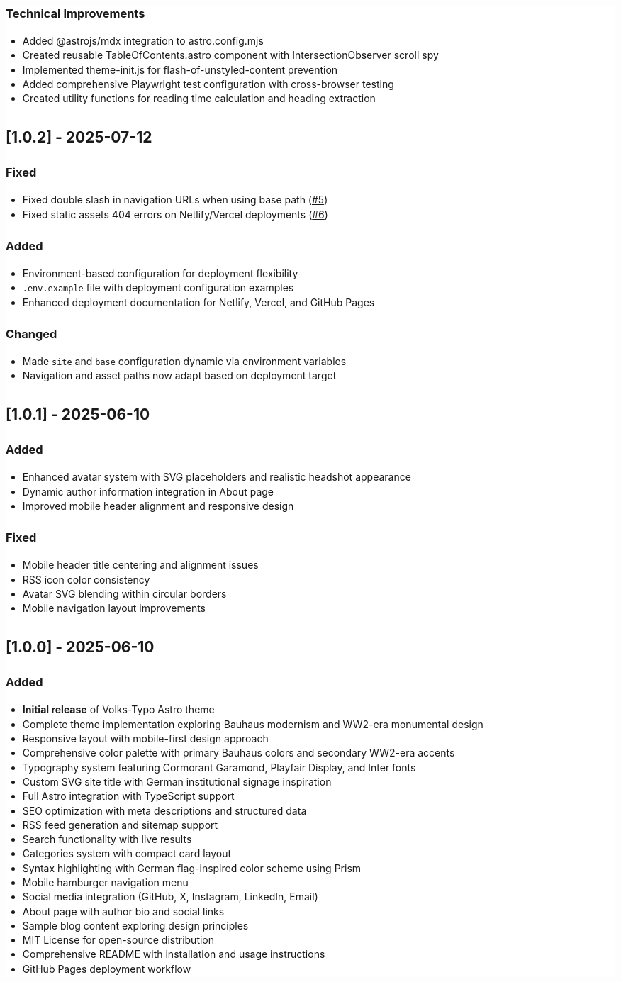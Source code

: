 ### Technical Improvements
- Added @astrojs/mdx integration to astro.config.mjs
- Created reusable TableOfContents.astro component with IntersectionObserver scroll spy
- Implemented theme-init.js for flash-of-unstyled-content prevention
- Added comprehensive Playwright test configuration with cross-browser testing
- Created utility functions for reading time calculation and heading extraction

## [1.0.2] - 2025-07-12

### Fixed
- Fixed double slash in navigation URLs when using base path ([#5](https://github.com/jdrhyne/volks-typo/issues/5))
- Fixed static assets 404 errors on Netlify/Vercel deployments ([#6](https://github.com/jdrhyne/volks-typo/issues/6))

### Added
- Environment-based configuration for deployment flexibility
- `.env.example` file with deployment configuration examples
- Enhanced deployment documentation for Netlify, Vercel, and GitHub Pages

### Changed
- Made `site` and `base` configuration dynamic via environment variables
- Navigation and asset paths now adapt based on deployment target

## [1.0.1] - 2025-06-10

### Added
- Enhanced avatar system with SVG placeholders and realistic headshot appearance
- Dynamic author information integration in About page
- Improved mobile header alignment and responsive design

### Fixed
- Mobile header title centering and alignment issues
- RSS icon color consistency
- Avatar SVG blending within circular borders
- Mobile navigation layout improvements

## [1.0.0] - 2025-06-10

### Added
- **Initial release** of Volks-Typo Astro theme
- Complete theme implementation exploring Bauhaus modernism and WW2-era monumental design
- Responsive layout with mobile-first design approach
- Comprehensive color palette with primary Bauhaus colors and secondary WW2-era accents
- Typography system featuring Cormorant Garamond, Playfair Display, and Inter fonts
- Custom SVG site title with German institutional signage inspiration
- Full Astro integration with TypeScript support
- SEO optimization with meta descriptions and structured data
- RSS feed generation and sitemap support
- Search functionality with live results
- Categories system with compact card layout
- Syntax highlighting with German flag-inspired color scheme using Prism
- Mobile hamburger navigation menu
- Social media integration (GitHub, X, Instagram, LinkedIn, Email)
- About page with author bio and social links
- Sample blog content exploring design principles
- MIT License for open-source distribution
- Comprehensive README with installation and usage instructions
- GitHub Pages deployment workflow